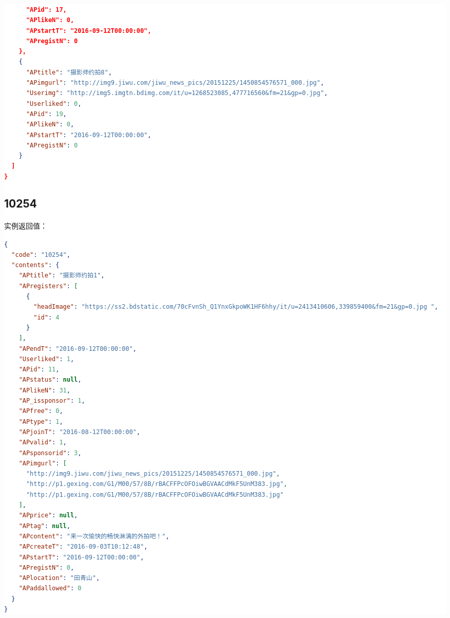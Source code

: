 ```json
      "APid": 17, 
      "APlikeN": 0, 
      "APstartT": "2016-09-12T00:00:00", 
      "APregistN": 0
    }, 
    {
      "APtitle": "摄影师约拍8", 
      "APimgurl": "http://img9.jiwu.com/jiwu_news_pics/20151225/1450854576571_000.jpg", 
      "Userimg": "http://img5.imgtn.bdimg.com/it/u=1268523085,477716560&fm=21&gp=0.jpg", 
      "Userliked": 0, 
      "APid": 19, 
      "APlikeN": 0, 
      "APstartT": "2016-09-12T00:00:00", 
      "APregistN": 0
    }
  ]
}
```




## 10254

实例返回值：

```json
{
  "code": "10254", 
  "contents": {
    "APtitle": "摄影师约拍1", 
    "APregisters": [
      {
        "headImage": "https://ss2.bdstatic.com/70cFvnSh_Q1YnxGkpoWK1HF6hhy/it/u=2413410606,339859400&fm=21&gp=0.jpg ", 
        "id": 4
      }
    ], 
    "APendT": "2016-09-12T00:00:00", 
    "Userliked": 1, 
    "APid": 11, 
    "APstatus": null, 
    "APlikeN": 31, 
    "AP_issponsor": 1, 
    "APfree": 0, 
    "APtype": 1, 
    "APjoinT": "2016-08-12T00:00:00", 
    "APvalid": 1, 
    "APsponsorid": 3, 
    "APimgurl": [
      "http://img9.jiwu.com/jiwu_news_pics/20151225/1450854576571_000.jpg", 
      "http://p1.gexing.com/G1/M00/57/8B/rBACFFPcOFOiwBGVAACdMkF5UnM383.jpg", 
      "http://p1.gexing.com/G1/M00/57/8B/rBACFFPcOFOiwBGVAACdMkF5UnM383.jpg"
    ], 
    "APprice": null, 
    "APtag": null, 
    "APcontent": "来一次愉快的畅快淋漓的外拍吧！", 
    "APcreateT": "2016-09-03T10:12:48", 
    "APstartT": "2016-09-12T00:00:00", 
    "APregistN": 0, 
    "APlocation": "田青山", 
    "APaddallowed": 0
  }
}
```